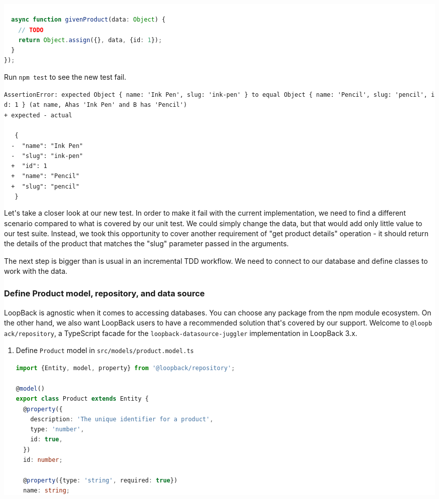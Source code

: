 ```ts

  async function givenProduct(data: Object) {
    // TODO
    return Object.assign({}, data, {id: 1});
  }
});
```

Run `npm test` to see the new test fail.

```
AssertionError: expected Object { name: 'Ink Pen', slug: 'ink-pen' } to equal Object { name: 'Pencil', slug: 'pencil', id: 1 } (at name, Ahas 'Ink Pen' and B has 'Pencil')
+ expected - actual

   {
  -  "name": "Ink Pen"
  -  "slug": "ink-pen"
  +  "id": 1
  +  "name": "Pencil"
  +  "slug": "pencil"
   }
```

Let's take a closer look at our new test. In order to make it fail with the current implementation, we need to find a different scenario compared to what is covered by our unit test. We could simply change the data, but that would add only little value to our test suite. Instead, we took this opportunity to cover another requirement of "get product details" operation - it should return the details of the product that matches the "slug" parameter passed in the arguments.

The next step is bigger than is usual in an incremental TDD workflow. We need to connect to our database and define classes to work with the data.

### Define Product model, repository, and data source

LoopBack is agnostic when it comes to accessing databases. You can choose any package from the npm module ecosystem. On the other hand, we also want LoopBack users to have a recommended solution that's covered by our support. Welcome to `@loopback/repository`, a TypeScript facade for the `loopback-datasource-juggler` implementation in LoopBack 3.x.

 1. Define `Product` model in `src/models/product.model.ts`

    ```ts
    import {Entity, model, property} from '@loopback/repository';

    @model()
    export class Product extends Entity {
      @property({
        description: 'The unique identifier for a product',
        type: 'number',
        id: true,
      })
      id: number;

      @property({type: 'string', required: true})
      name: string;
